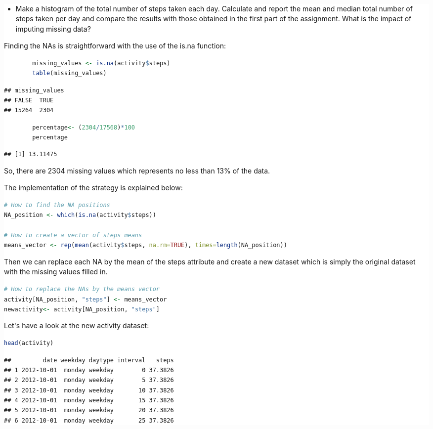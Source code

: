 * Make a histogram of the total number of steps taken each day. Calculate and report the mean and median total number of steps taken per day and compare the results with those obtained in the first part of the assignment. What is the impact of imputing missing data?

Finding the NAs is straightforward with the use of the is.na function:


```r
        missing_values <- is.na(activity$steps)
        table(missing_values)
```

```
## missing_values
## FALSE  TRUE 
## 15264  2304
```

```r
        percentage<- (2304/17568)*100
        percentage
```

```
## [1] 13.11475
```

So, there are 2304 missing values which represents no less than 13% of the data.

The implementation of the strategy is explained below:


```r
# How to find the NA positions
NA_position <- which(is.na(activity$steps))

# How to create a vector of steps means
means_vector <- rep(mean(activity$steps, na.rm=TRUE), times=length(NA_position))
```

Then we can replace each NA by the mean of the steps attribute and create a new dataset which is simply the original dataset with the missing values filled in.


```r
# How to replace the NAs by the means vector
activity[NA_position, "steps"] <- means_vector
newactivity<- activity[NA_position, "steps"]
```

Let's have a look at the new activity dataset:


```r
head(activity)
```

```
##         date weekday daytype interval   steps
## 1 2012-10-01  monday weekday        0 37.3826
## 2 2012-10-01  monday weekday        5 37.3826
## 3 2012-10-01  monday weekday       10 37.3826
## 4 2012-10-01  monday weekday       15 37.3826
## 5 2012-10-01  monday weekday       20 37.3826
## 6 2012-10-01  monday weekday       25 37.3826
```
